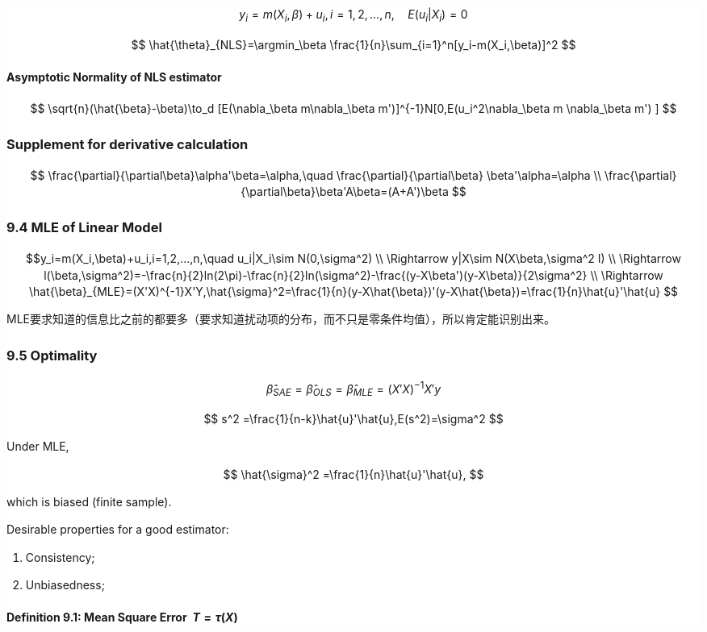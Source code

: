$$y_i=m(X_i,\beta)+u_i,i=1,2,...,n,\quad E(u_i|X_i)=0 $$

$$
\hat{\theta}_{NLS}=\argmin_\beta \frac{1}{n}\sum_{i=1}^n[y_i-m(X_i,\beta)]^2
$$

#### Asymptotic Normality of NLS estimator

$$
\sqrt{n}(\hat{\beta}-\beta)\to_d [E(\nabla_\beta m\nabla_\beta m')]^{-1}N[0,E(u_i^2\nabla_\beta m \nabla_\beta m') ]
$$

### Supplement for derivative calculation

$$ \frac{\partial}{\partial\beta}\alpha'\beta=\alpha,\quad \frac{\partial}{\partial\beta} \beta'\alpha=\alpha \\
\frac{\partial}{\partial\beta}\beta'A\beta=(A+A')\beta
$$

### 9.4 MLE of Linear Model

$$y_i=m(X_i,\beta)+u_i,i=1,2,...,n,\quad u_i|X_i\sim N(0,\sigma^2) \\
\Rightarrow y|X\sim N(X\beta,\sigma^2 I) \\
\Rightarrow l(\beta,\sigma^2)=-\frac{n}{2}ln(2\pi)-\frac{n}{2}ln(\sigma^2)-\frac{(y-X\beta')(y-X\beta)}{2\sigma^2} \\
\Rightarrow \hat{\beta}_{MLE}=(X'X)^{-1}X'Y,\hat{\sigma}^2=\frac{1}{n}(y-X\hat{\beta})'(y-X\hat{\beta})=\frac{1}{n}\hat{u}'\hat{u}
$$

MLE要求知道的信息比之前的都要多（要求知道扰动项的分布，而不只是零条件均值），所以肯定能识别出来。

### 9.5 Optimality

$$
\hat{\beta}_{SAE}=\hat{\beta}_{OLS}=\hat{\beta}_{MLE}=(X'X)^{-1}X'y
$$

$$
s^2 =\frac{1}{n-k}\hat{u}'\hat{u},E(s^2)=\sigma^2
$$

Under MLE,

$$
\hat{\sigma}^2 =\frac{1}{n}\hat{u}'\hat{u},
$$

which is biased (finite sample).

Desirable properties for a good estimator:

1. Consistency;

2. Unbiasedness;

#### Definition 9.1: Mean Square Error $\;T=\tau(X)$

